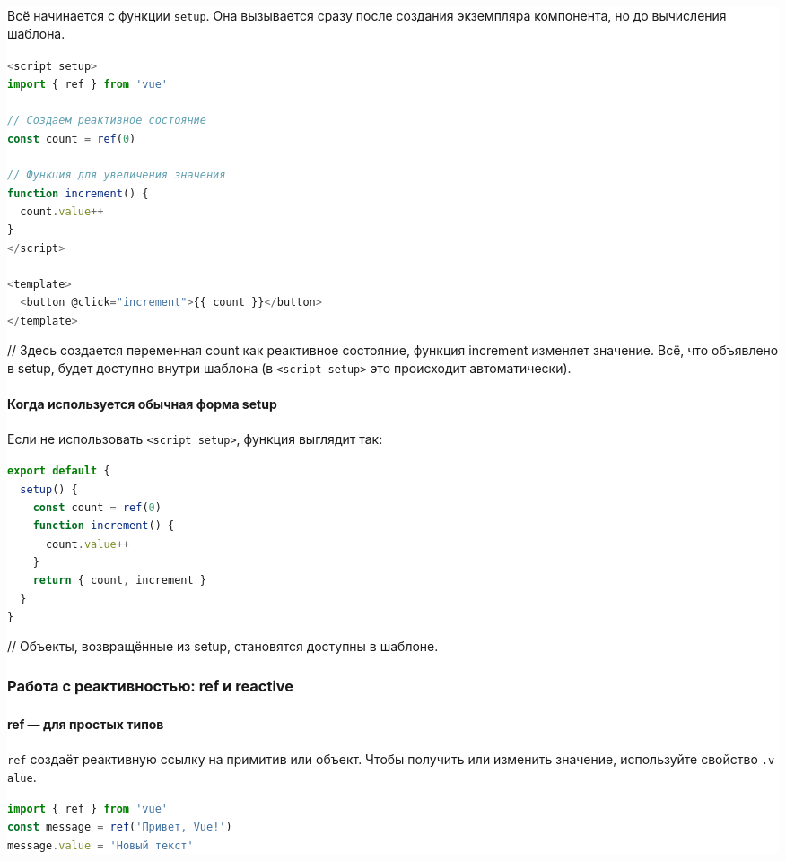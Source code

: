 Всё начинается с функции `setup`. Она вызывается сразу после создания экземпляра компонента, но до вычисления шаблона.

```js
<script setup>
import { ref } from 'vue'

// Создаем реактивное состояние
const count = ref(0)

// Функция для увеличения значения
function increment() {
  count.value++
}
</script>

<template>
  <button @click="increment">{{ count }}</button>
</template>
```

// Здесь создается переменная count как реактивное состояние, функция increment изменяет значение. Всё, что объявлено в setup, будет доступно внутри шаблона (в `<script setup>` это происходит автоматически).

#### Когда используется обычная форма setup

Если не использовать `<script setup>`, функция выглядит так:

```js
export default {
  setup() {
    const count = ref(0)
    function increment() {
      count.value++
    }
    return { count, increment }
  }
}
```

// Объекты, возвращённые из setup, становятся доступны в шаблоне. 

### Работа с реактивностью: ref и reactive

#### ref — для простых типов

`ref` создаёт реактивную ссылку на примитив или объект. Чтобы получить или изменить значение, используйте свойство `.value`.

```js
import { ref } from 'vue'
const message = ref('Привет, Vue!')
message.value = 'Новый текст'
```
